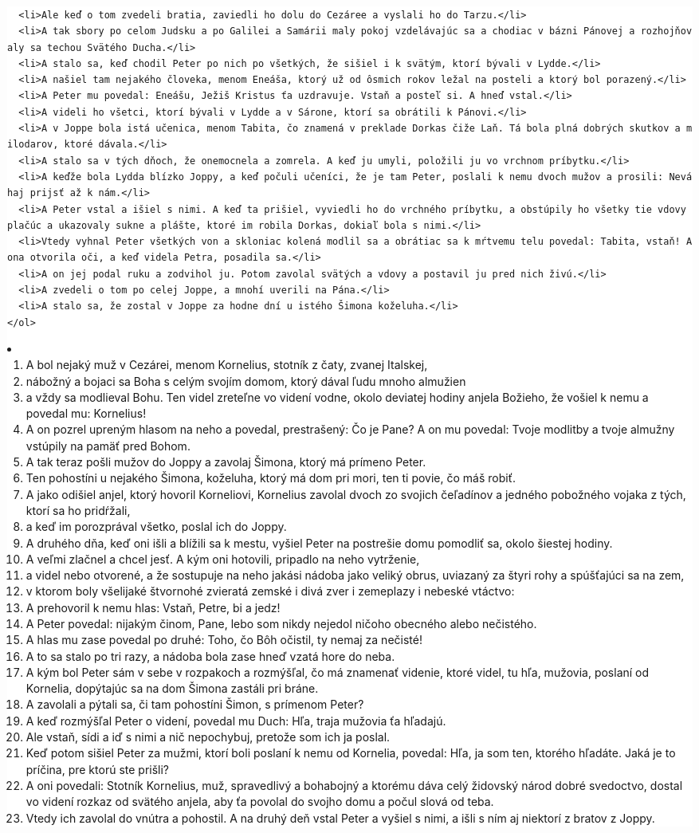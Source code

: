       <li>Ale keď o tom zvedeli bratia, zaviedli ho dolu do Cezáree a vyslali ho do Tarzu.</li>
      <li>A tak sbory po celom Judsku a po Galilei a Samárii maly pokoj vzdelávajúc sa a chodiac v bázni Pánovej a rozhojňovaly sa techou Svätého Ducha.</li>
      <li>A stalo sa, keď chodil Peter po nich po všetkých, že sišiel i k svätým, ktorí bývali v Lydde.</li>
      <li>A našiel tam nejakého človeka, menom Eneáša, ktorý už od ôsmich rokov ležal na posteli a ktorý bol porazený.</li>
      <li>A Peter mu povedal: Eneášu, Ježiš Kristus ťa uzdravuje. Vstaň a posteľ si. A hneď vstal.</li>
      <li>A videli ho všetci, ktorí bývali v Lydde a v Sárone, ktorí sa obrátili k Pánovi.</li>
      <li>A v Joppe bola istá učenica, menom Tabita, čo znamená v preklade Dorkas čiže Laň. Tá bola plná dobrých skutkov a milodarov, ktoré dávala.</li>
      <li>A stalo sa v tých dňoch, že onemocnela a zomrela. A keď ju umyli, položili ju vo vrchnom príbytku.</li>
      <li>A keďže bola Lydda blízko Joppy, a keď počuli učeníci, že je tam Peter, poslali k nemu dvoch mužov a prosili: Neváhaj prijsť až k nám.</li>
      <li>A Peter vstal a išiel s nimi. A keď ta prišiel, vyviedli ho do vrchného príbytku, a obstúpily ho všetky tie vdovy plačúc a ukazovaly sukne a plášte, ktoré im robila Dorkas, dokiaľ bola s nimi.</li>
      <li>Vtedy vyhnal Peter všetkých von a skloniac kolená modlil sa a obrátiac sa k mŕtvemu telu povedal: Tabita, vstaň! A ona otvorila oči, a keď videla Petra, posadila sa.</li>
      <li>A on jej podal ruku a zodvihol ju. Potom zavolal svätých a vdovy a postavil ju pred nich živú.</li>
      <li>A zvedeli o tom po celej Joppe, a mnohí uverili na Pána.</li>
      <li>A stalo sa, že zostal v Joppe za hodne dní u istého Šimona koželuha.</li>
    </ol>
  </li>
  <li>
    <ol>
      <li>A bol nejaký muž v Cezárei, menom Kornelius, stotník z čaty, zvanej Italskej,</li>
      <li>nábožný a bojaci sa Boha s celým svojím domom, ktorý dával ľudu mnoho almužien</li>
      <li>a vždy sa modlieval Bohu. Ten videl zreteľne vo videní vodne, okolo deviatej hodiny anjela Božieho, že vošiel k nemu a povedal mu: Kornelius!</li>
      <li>A on pozrel upreným hlasom na neho a povedal, prestrašený: Čo je Pane? A on mu povedal: Tvoje modlitby a tvoje almužny vstúpily na pamäť pred Bohom.</li>
      <li>A tak teraz pošli mužov do Joppy a zavolaj Šimona, ktorý má prímeno Peter.</li>
      <li>Ten pohostíni u nejakého Šimona, koželuha, ktorý má dom pri mori, ten ti povie, čo máš robiť.</li>
      <li>A jako odišiel anjel, ktorý hovoril Korneliovi, Kornelius zavolal dvoch zo svojich čeľadínov a jedného pobožného vojaka z tých, ktorí sa ho pridŕžali,</li>
      <li>a keď im porozprával všetko, poslal ich do Joppy.</li>
      <li>A druhého dňa, keď oni išli a blížili sa k mestu, vyšiel Peter na postrešie domu pomodliť sa, okolo šiestej hodiny.</li>
      <li>A veľmi zlačnel a chcel jesť. A kým oni hotovili, pripadlo na neho vytrženie,</li>
      <li>a videl nebo otvorené, a že sostupuje na neho jakási nádoba jako veliký obrus, uviazaný za štyri rohy a spúšťajúci sa na zem,</li>
      <li>v ktorom boly všelijaké štvornohé zvieratá zemské i divá zver i zemeplazy i nebeské vtáctvo:</li>
      <li>A prehovoril k nemu hlas: Vstaň, Petre, bi a jedz!</li>
      <li>A Peter povedal: nijakým činom, Pane, lebo som nikdy nejedol ničoho obecného alebo nečistého.</li>
      <li>A hlas mu zase povedal po druhé: Toho, čo Bôh očistil, ty nemaj za nečisté!</li>
      <li>A to sa stalo po tri razy, a nádoba bola zase hneď vzatá hore do neba.</li>
      <li>A kým bol Peter sám v sebe v rozpakoch a rozmýšľal, čo má znamenať videnie, ktoré videl, tu hľa, mužovia, poslaní od Kornelia, dopýtajúc sa na dom Šimona zastáli pri bráne.</li>
      <li>A zavolali a pýtali sa, či tam pohostíni Šimon, s prímenom Peter?</li>
      <li>A keď rozmýšľal Peter o videní, povedal mu Duch: Hľa, traja mužovia ťa hľadajú.</li>
      <li>Ale vstaň, sídi a iď s nimi a nič nepochybuj, pretože som ich ja poslal.</li>
      <li>Keď potom sišiel Peter za mužmi, ktorí boli poslaní k nemu od Kornelia, povedal: Hľa, ja som ten, ktorého hľadáte. Jaká je to príčina, pre ktorú ste prišli?</li>
      <li>A oni povedali: Stotník Kornelius, muž, spravedlivý a bohabojný a ktorému dáva celý židovský národ dobré svedoctvo, dostal vo videní rozkaz od svätého anjela, aby ťa povolal do svojho domu a počul slová od teba.</li>
      <li>Vtedy ich zavolal do vnútra a pohostil. A na druhý deň vstal Peter a vyšiel s nimi, a išli s ním aj niektorí z bratov z Joppy.</li>